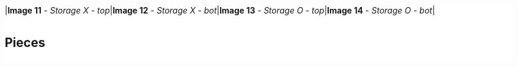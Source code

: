 |**Image 11** - *Storage X - top*|**Image 12** - *Storage X - bot*|**Image 13** - *Storage O - top*|**Image 14** - *Storage O - bot*|



## Pieces

|||||
|:---:|:---:|:---:|:---:|